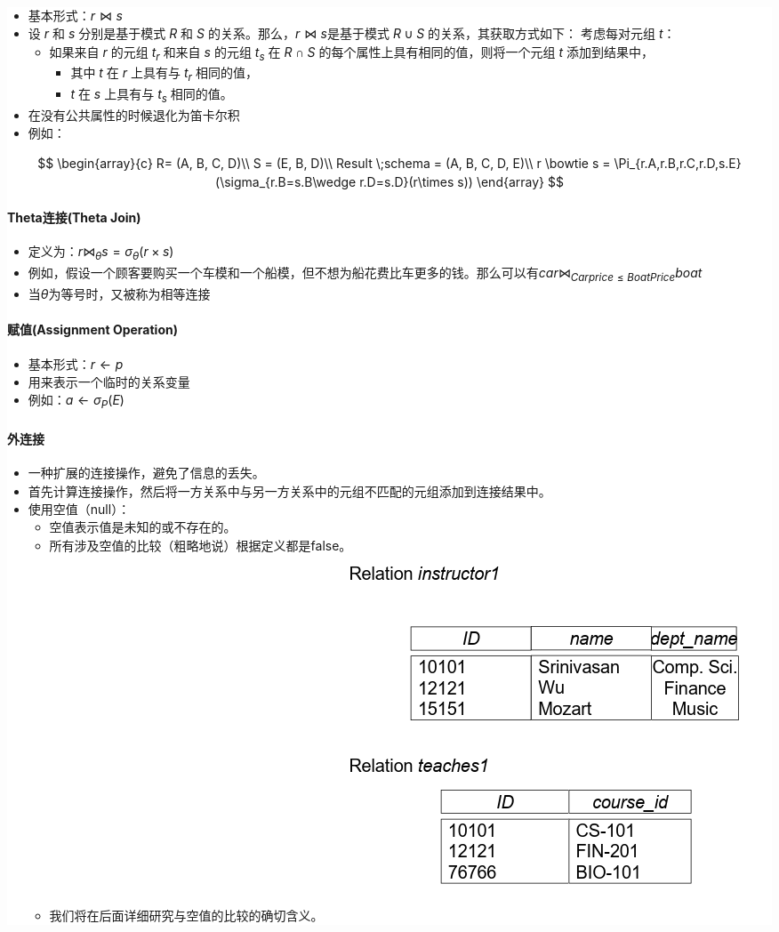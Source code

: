 - 基本形式：$r \bowtie s$
- 设 $r$ 和 $s$ 分别是基于模式 $R$ 和 $S$ 的关系。那么，$r \bowtie s$是基于模式 $R \cup S$ 的关系，其获取方式如下：
考虑每对元组 $t$：
  - 如果来自 $r$ 的元组 $t_r$ 和来自 $s$ 的元组 $t_s$ 在 $R \cap S$ 的每个属性上具有相同的值，则将一个元组 $t$ 添加到结果中，
    - 其中 $t$ 在 $r$ 上具有与 $t_r$ 相同的值，
    - $t$ 在 $s$ 上具有与 $t_s$ 相同的值。
- 在没有公共属性的时候退化为笛卡尔积
- 例如：

$$
\begin{array}{c}
R= (A, B, C, D)\\
S = (E, B, D)\\
Result \;schema = (A, B, C, D, E)\\
r \bowtie s = \Pi_{r.A,r.B,r.C,r.D,s.E}(\sigma_{r.B=s.B\wedge r.D=s.D}(r\times s))
\end{array}
$$

#### Theta连接(Theta Join)

- 定义为：$r \bowtie_\theta s=\sigma_\theta(r\times s)$
- 例如，假设一个顾客要购买一个车模和一个船模，但不想为船花费比车更多的钱。那么可以有$car \bowtie_{Carprice\le BoatPrice} boat$
- 当$\theta$为等号时，又被称为相等连接

#### 赋值(Assignment Operation)

- 基本形式：$r \leftarrow p$
- 用来表示一个临时的关系变量
- 例如：$a\leftarrow \sigma_P(E)$

#### 外连接

- 一种扩展的连接操作，避免了信息的丢失。
- 首先计算连接操作，然后将一方关系中与另一方关系中的元组不匹配的元组添加到连接结果中。
- 使用空值（null）：
  - 空值表示值是未知的或不存在的。
  - 所有涉及空值的比较（粗略地说）根据定义都是false。
  - 我们将在后面详细研究与空值的比较的确切含义。
![Outer Join –Example](<images/Chapter6 Formal Relational Query Languages/image-7.png>)